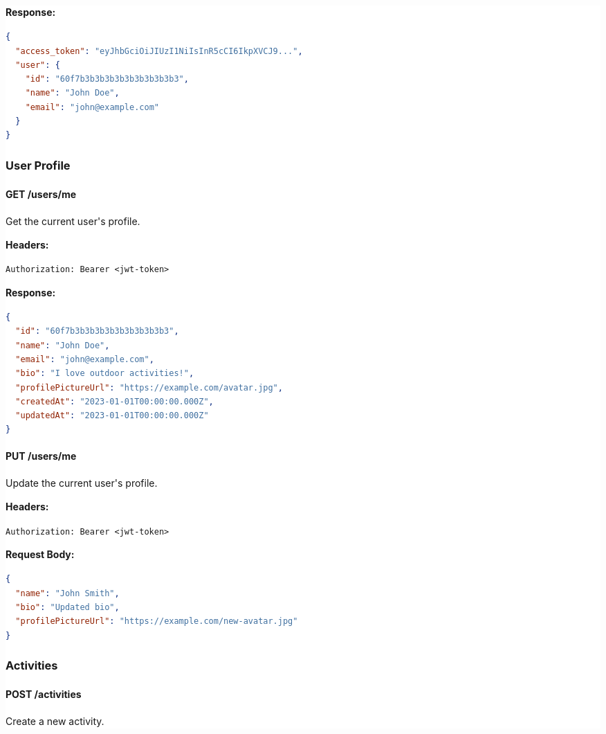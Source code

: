**Response:**
```json
{
  "access_token": "eyJhbGciOiJIUzI1NiIsInR5cCI6IkpXVCJ9...",
  "user": {
    "id": "60f7b3b3b3b3b3b3b3b3b3b3",
    "name": "John Doe",
    "email": "john@example.com"
  }
}
```

### User Profile

#### GET /users/me
Get the current user's profile.

**Headers:**
```
Authorization: Bearer <jwt-token>
```

**Response:**
```json
{
  "id": "60f7b3b3b3b3b3b3b3b3b3b3",
  "name": "John Doe",
  "email": "john@example.com",
  "bio": "I love outdoor activities!",
  "profilePictureUrl": "https://example.com/avatar.jpg",
  "createdAt": "2023-01-01T00:00:00.000Z",
  "updatedAt": "2023-01-01T00:00:00.000Z"
}
```

#### PUT /users/me
Update the current user's profile.

**Headers:**
```
Authorization: Bearer <jwt-token>
```

**Request Body:**
```json
{
  "name": "John Smith",
  "bio": "Updated bio",
  "profilePictureUrl": "https://example.com/new-avatar.jpg"
}
```

### Activities

#### POST /activities
Create a new activity.
